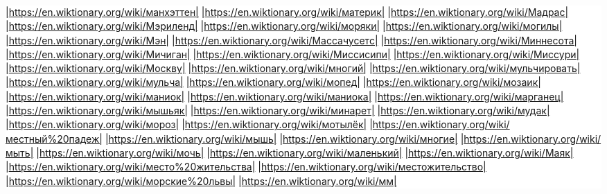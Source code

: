 |https://en.wiktionary.org/wiki/манхэттен|
|https://en.wiktionary.org/wiki/материк|
|https://en.wiktionary.org/wiki/Мадрас|
|https://en.wiktionary.org/wiki/Мэриленд|
|https://en.wiktionary.org/wiki/моряки|
|https://en.wiktionary.org/wiki/могилы|
|https://en.wiktionary.org/wiki/Мэн|
|https://en.wiktionary.org/wiki/Массачусетс|
|https://en.wiktionary.org/wiki/Миннесота|
|https://en.wiktionary.org/wiki/Мичиган|
|https://en.wiktionary.org/wiki/Миссисипи|
|https://en.wiktionary.org/wiki/Миссури|
|https://en.wiktionary.org/wiki/Москву|
|https://en.wiktionary.org/wiki/многий|
|https://en.wiktionary.org/wiki/мульчировать|
|https://en.wiktionary.org/wiki/мульча|
|https://en.wiktionary.org/wiki/мопед|
|https://en.wiktionary.org/wiki/мозаик|
|https://en.wiktionary.org/wiki/маниок|
|https://en.wiktionary.org/wiki/маниока|
|https://en.wiktionary.org/wiki/марганец|
|https://en.wiktionary.org/wiki/мышьяк|
|https://en.wiktionary.org/wiki/минарет|
|https://en.wiktionary.org/wiki/мудак|
|https://en.wiktionary.org/wiki/мороз|
|https://en.wiktionary.org/wiki/мотылёк|
|https://en.wiktionary.org/wiki/местный%20падеж|
|https://en.wiktionary.org/wiki/мышь|
|https://en.wiktionary.org/wiki/многие|
|https://en.wiktionary.org/wiki/мыть|
|https://en.wiktionary.org/wiki/мочь|
|https://en.wiktionary.org/wiki/маленький|
|https://en.wiktionary.org/wiki/Маяк|
|https://en.wiktionary.org/wiki/место%20жительства|
|https://en.wiktionary.org/wiki/местожительство|
|https://en.wiktionary.org/wiki/морские%20львы|
|https://en.wiktionary.org/wiki/мм|